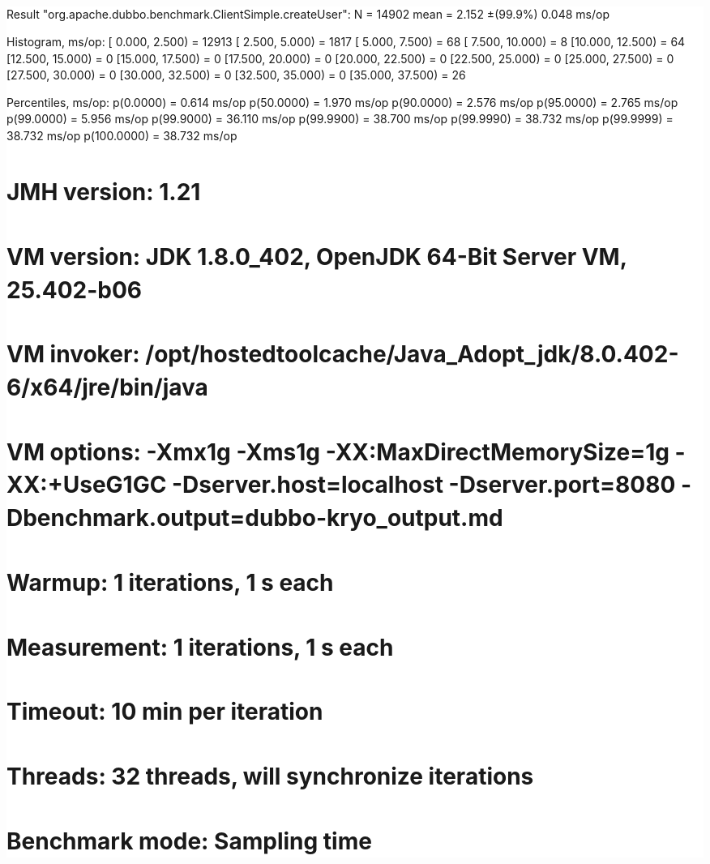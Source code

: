 

Result "org.apache.dubbo.benchmark.ClientSimple.createUser":
  N = 14902
  mean =      2.152 ±(99.9%) 0.048 ms/op

  Histogram, ms/op:
    [ 0.000,  2.500) = 12913 
    [ 2.500,  5.000) = 1817 
    [ 5.000,  7.500) = 68 
    [ 7.500, 10.000) = 8 
    [10.000, 12.500) = 64 
    [12.500, 15.000) = 0 
    [15.000, 17.500) = 0 
    [17.500, 20.000) = 0 
    [20.000, 22.500) = 0 
    [22.500, 25.000) = 0 
    [25.000, 27.500) = 0 
    [27.500, 30.000) = 0 
    [30.000, 32.500) = 0 
    [32.500, 35.000) = 0 
    [35.000, 37.500) = 26 

  Percentiles, ms/op:
      p(0.0000) =      0.614 ms/op
     p(50.0000) =      1.970 ms/op
     p(90.0000) =      2.576 ms/op
     p(95.0000) =      2.765 ms/op
     p(99.0000) =      5.956 ms/op
     p(99.9000) =     36.110 ms/op
     p(99.9900) =     38.700 ms/op
     p(99.9990) =     38.732 ms/op
     p(99.9999) =     38.732 ms/op
    p(100.0000) =     38.732 ms/op


# JMH version: 1.21
# VM version: JDK 1.8.0_402, OpenJDK 64-Bit Server VM, 25.402-b06
# VM invoker: /opt/hostedtoolcache/Java_Adopt_jdk/8.0.402-6/x64/jre/bin/java
# VM options: -Xmx1g -Xms1g -XX:MaxDirectMemorySize=1g -XX:+UseG1GC -Dserver.host=localhost -Dserver.port=8080 -Dbenchmark.output=dubbo-kryo_output.md
# Warmup: 1 iterations, 1 s each
# Measurement: 1 iterations, 1 s each
# Timeout: 10 min per iteration
# Threads: 32 threads, will synchronize iterations
# Benchmark mode: Sampling time